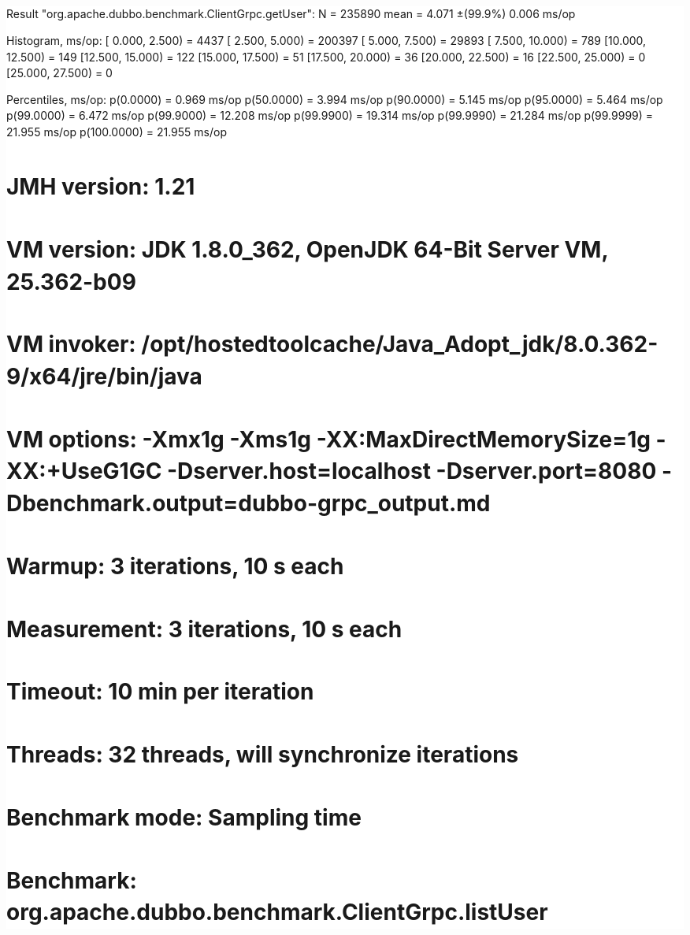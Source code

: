 

Result "org.apache.dubbo.benchmark.ClientGrpc.getUser":
  N = 235890
  mean =      4.071 ±(99.9%) 0.006 ms/op

  Histogram, ms/op:
    [ 0.000,  2.500) = 4437 
    [ 2.500,  5.000) = 200397 
    [ 5.000,  7.500) = 29893 
    [ 7.500, 10.000) = 789 
    [10.000, 12.500) = 149 
    [12.500, 15.000) = 122 
    [15.000, 17.500) = 51 
    [17.500, 20.000) = 36 
    [20.000, 22.500) = 16 
    [22.500, 25.000) = 0 
    [25.000, 27.500) = 0 

  Percentiles, ms/op:
      p(0.0000) =      0.969 ms/op
     p(50.0000) =      3.994 ms/op
     p(90.0000) =      5.145 ms/op
     p(95.0000) =      5.464 ms/op
     p(99.0000) =      6.472 ms/op
     p(99.9000) =     12.208 ms/op
     p(99.9900) =     19.314 ms/op
     p(99.9990) =     21.284 ms/op
     p(99.9999) =     21.955 ms/op
    p(100.0000) =     21.955 ms/op


# JMH version: 1.21
# VM version: JDK 1.8.0_362, OpenJDK 64-Bit Server VM, 25.362-b09
# VM invoker: /opt/hostedtoolcache/Java_Adopt_jdk/8.0.362-9/x64/jre/bin/java
# VM options: -Xmx1g -Xms1g -XX:MaxDirectMemorySize=1g -XX:+UseG1GC -Dserver.host=localhost -Dserver.port=8080 -Dbenchmark.output=dubbo-grpc_output.md
# Warmup: 3 iterations, 10 s each
# Measurement: 3 iterations, 10 s each
# Timeout: 10 min per iteration
# Threads: 32 threads, will synchronize iterations
# Benchmark mode: Sampling time
# Benchmark: org.apache.dubbo.benchmark.ClientGrpc.listUser
